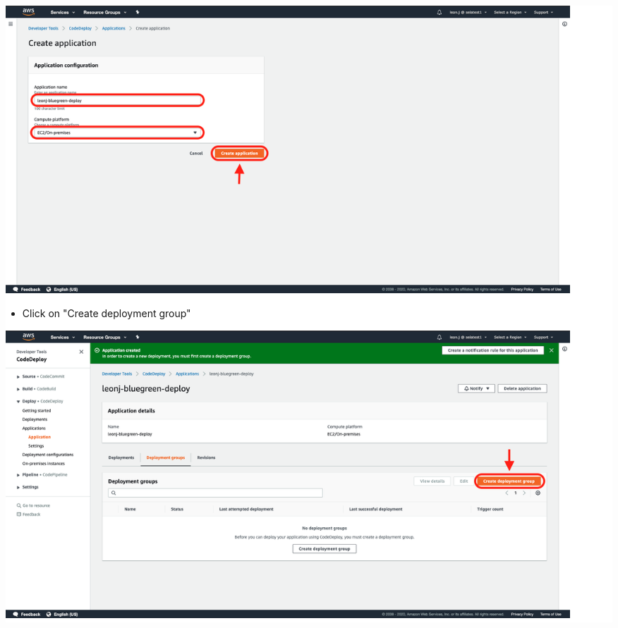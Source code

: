    <img src="/doc/images/04-01-codedeploy-02.png" width="800">
 </kbd>

 - Click on "Create deployment group"

 <kbd>
   <img src="/doc/images/04-01-codedeploy-03.png" width="800">
 </kbd>
